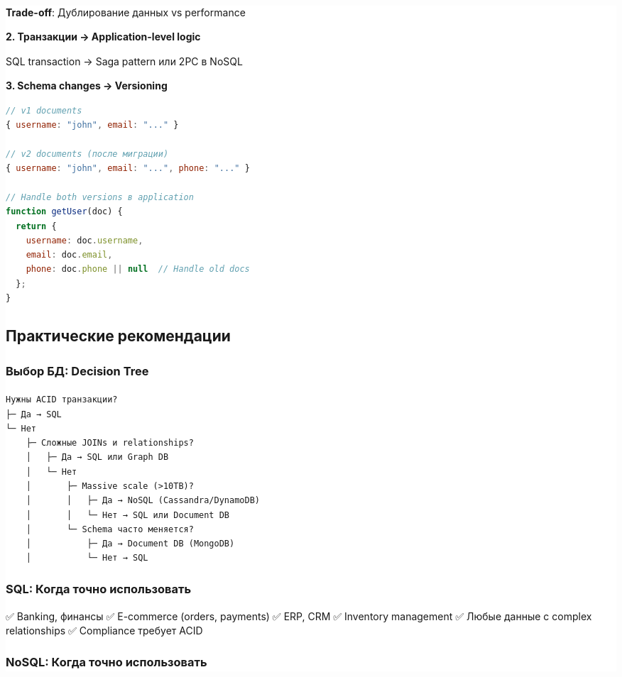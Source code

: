 **Trade-off**: Дублирование данных vs performance

**2. Транзакции → Application-level logic**

SQL transaction → Saga pattern или 2PC в NoSQL

**3. Schema changes → Versioning**

```javascript
// v1 documents
{ username: "john", email: "..." }

// v2 documents (после миграции)
{ username: "john", email: "...", phone: "..." }

// Handle both versions в application
function getUser(doc) {
  return {
    username: doc.username,
    email: doc.email,
    phone: doc.phone || null  // Handle old docs
  };
}
```

## Практические рекомендации

### Выбор БД: Decision Tree

```
Нужны ACID транзакции?
├─ Да → SQL
└─ Нет
    ├─ Сложные JOINs и relationships?
    │   ├─ Да → SQL или Graph DB
    │   └─ Нет
    │       ├─ Massive scale (>10TB)?
    │       │   ├─ Да → NoSQL (Cassandra/DynamoDB)
    │       │   └─ Нет → SQL или Document DB
    │       └─ Schema часто меняется?
    │           ├─ Да → Document DB (MongoDB)
    │           └─ Нет → SQL
```

### SQL: Когда точно использовать

✅ Banking, финансы
✅ E-commerce (orders, payments)
✅ ERP, CRM
✅ Inventory management
✅ Любые данные с complex relationships
✅ Compliance требует ACID

### NoSQL: Когда точно использовать
